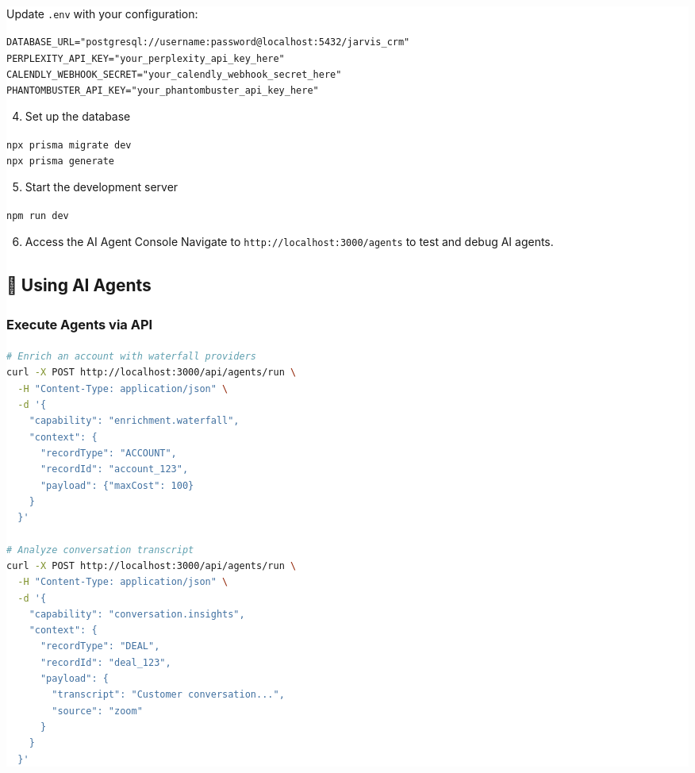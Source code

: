 Update `.env` with your configuration:
```env
DATABASE_URL="postgresql://username:password@localhost:5432/jarvis_crm"
PERPLEXITY_API_KEY="your_perplexity_api_key_here"
CALENDLY_WEBHOOK_SECRET="your_calendly_webhook_secret_here"
PHANTOMBUSTER_API_KEY="your_phantombuster_api_key_here"
```

4. Set up the database
```bash
npx prisma migrate dev
npx prisma generate
```

5. Start the development server
```bash
npm run dev
```

6. Access the AI Agent Console
Navigate to `http://localhost:3000/agents` to test and debug AI agents.

## 🤖 Using AI Agents

### Execute Agents via API

```bash
# Enrich an account with waterfall providers
curl -X POST http://localhost:3000/api/agents/run \
  -H "Content-Type: application/json" \
  -d '{
    "capability": "enrichment.waterfall",
    "context": {
      "recordType": "ACCOUNT", 
      "recordId": "account_123",
      "payload": {"maxCost": 100}
    }
  }'

# Analyze conversation transcript
curl -X POST http://localhost:3000/api/agents/run \
  -H "Content-Type: application/json" \
  -d '{
    "capability": "conversation.insights",
    "context": {
      "recordType": "DEAL",
      "recordId": "deal_123", 
      "payload": {
        "transcript": "Customer conversation...",
        "source": "zoom"
      }
    }
  }'
```
